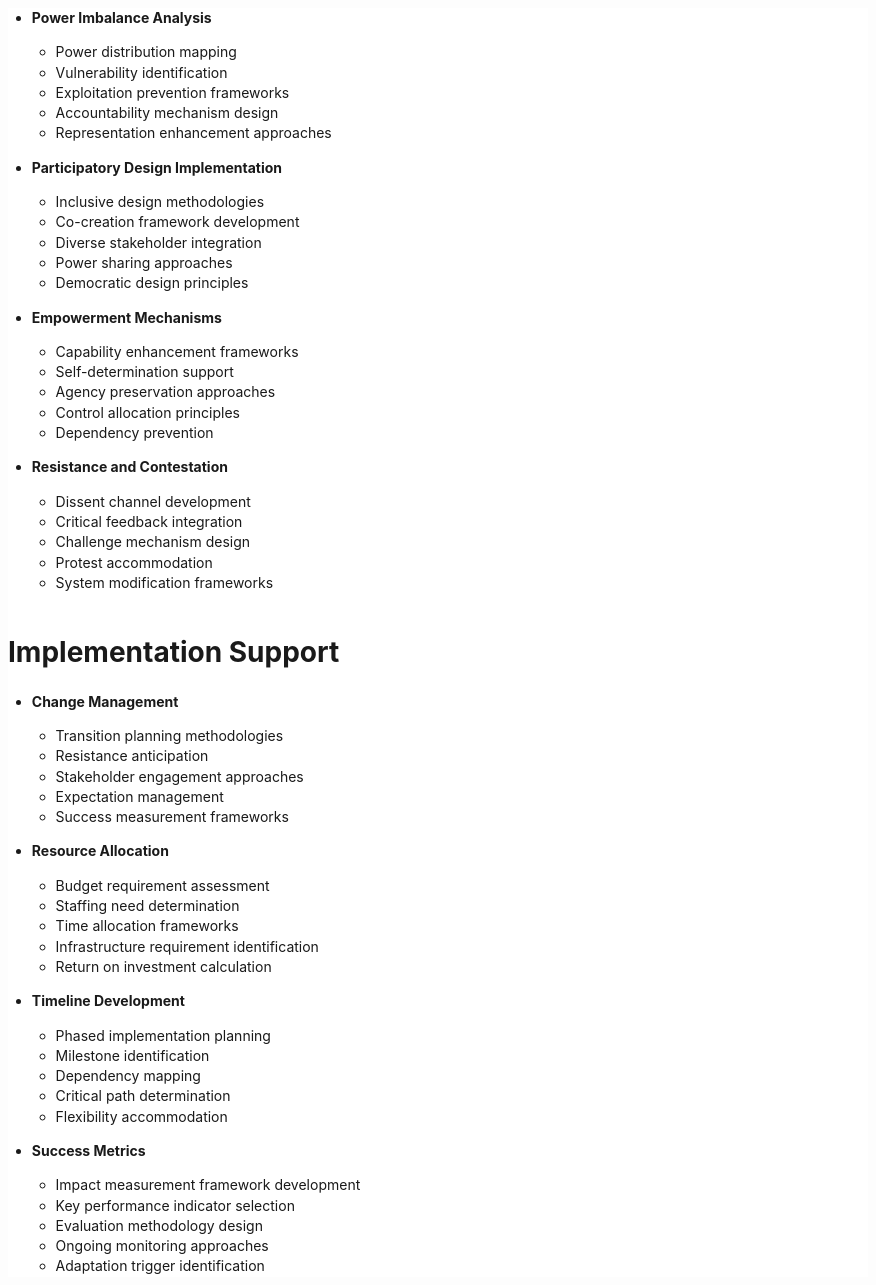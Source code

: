 - **Power Imbalance Analysis**
  - Power distribution mapping
  - Vulnerability identification
  - Exploitation prevention frameworks
  - Accountability mechanism design
  - Representation enhancement approaches

- **Participatory Design Implementation**
  - Inclusive design methodologies
  - Co-creation framework development
  - Diverse stakeholder integration
  - Power sharing approaches
  - Democratic design principles

- **Empowerment Mechanisms**
  - Capability enhancement frameworks
  - Self-determination support
  - Agency preservation approaches
  - Control allocation principles
  - Dependency prevention

- **Resistance and Contestation**
  - Dissent channel development
  - Critical feedback integration
  - Challenge mechanism design
  - Protest accommodation
  - System modification frameworks

# Implementation Support

- **Change Management**
  - Transition planning methodologies
  - Resistance anticipation
  - Stakeholder engagement approaches
  - Expectation management
  - Success measurement frameworks

- **Resource Allocation**
  - Budget requirement assessment
  - Staffing need determination
  - Time allocation frameworks
  - Infrastructure requirement identification
  - Return on investment calculation

- **Timeline Development**
  - Phased implementation planning
  - Milestone identification
  - Dependency mapping
  - Critical path determination
  - Flexibility accommodation

- **Success Metrics**
  - Impact measurement framework development
  - Key performance indicator selection
  - Evaluation methodology design
  - Ongoing monitoring approaches
  - Adaptation trigger identification
